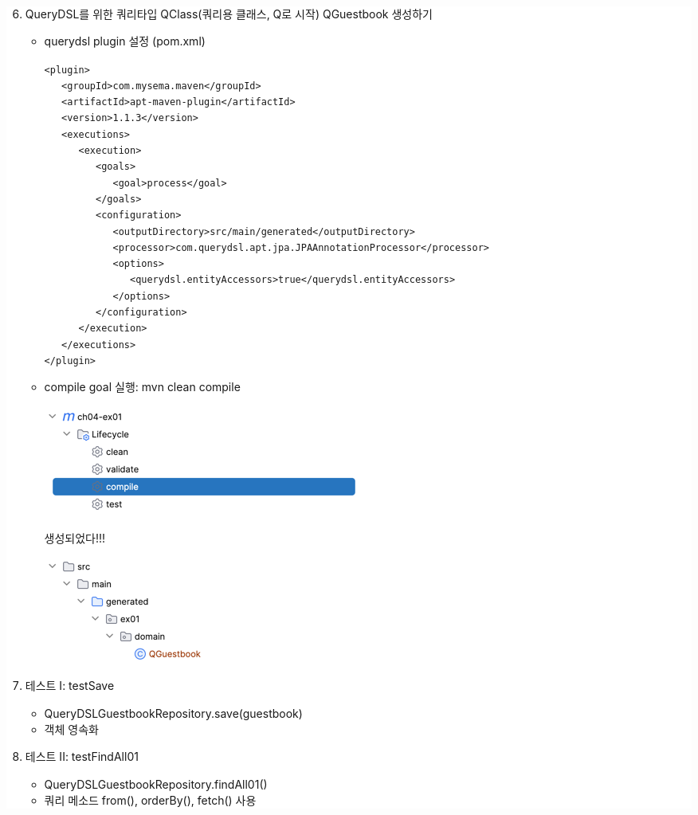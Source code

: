 6. QueryDSL를 위한 쿼리타입 QClass(쿼리용 클래스, Q로 시작) QGuestbook 생성하기
    - querydsl plugin 설정 (pom.xml)

      ```
      <plugin>
         <groupId>com.mysema.maven</groupId>
         <artifactId>apt-maven-plugin</artifactId>
         <version>1.1.3</version>
         <executions>
            <execution>
               <goals>
                  <goal>process</goal>
               </goals>
               <configuration>
                  <outputDirectory>src/main/generated</outputDirectory>
                  <processor>com.querydsl.apt.jpa.JPAAnnotationProcessor</processor>
                  <options>
                     <querydsl.entityAccessors>true</querydsl.entityAccessors>
                  </options>
               </configuration>
            </execution>
         </executions>
      </plugin>
      ```
   - compile goal 실행: mvn clean compile

     ![30002.png](_resources/30002.png)
        
     생성되었다!!!

     ![30003.png](_resources/30003.png)

7. 테스트 I: testSave
   - QueryDSLGuestbookRepository.save(guestbook)
   - 객체 영속화

8. 테스트 II: testFindAll01
   - QueryDSLGuestbookRepository.findAll01()
   - 쿼리 메소드 from(), orderBy(), fetch() 사용
